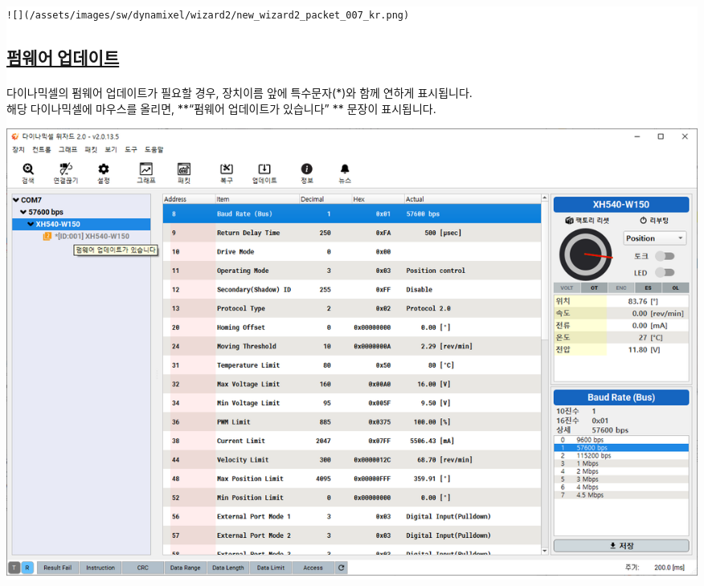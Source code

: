     ![](/assets/images/sw/dynamixel/wizard2/new_wizard2_packet_007_kr.png)

## [펌웨어 업데이트](#펌웨어-업데이트)

다이나믹셀의 펌웨어 업데이트가 필요할 경우, 장치이름 앞에 특수문자(*)와 함께 연하게 표시됩니다.  
해당 다이나믹셀에 마우스를 올리면, **“펌웨어 업데이트가 있습니다” ** 문장이 표시됩니다.  

![](/assets/images/sw/dynamixel/wizard2/new_wizard2_update_notification_kr.png)
